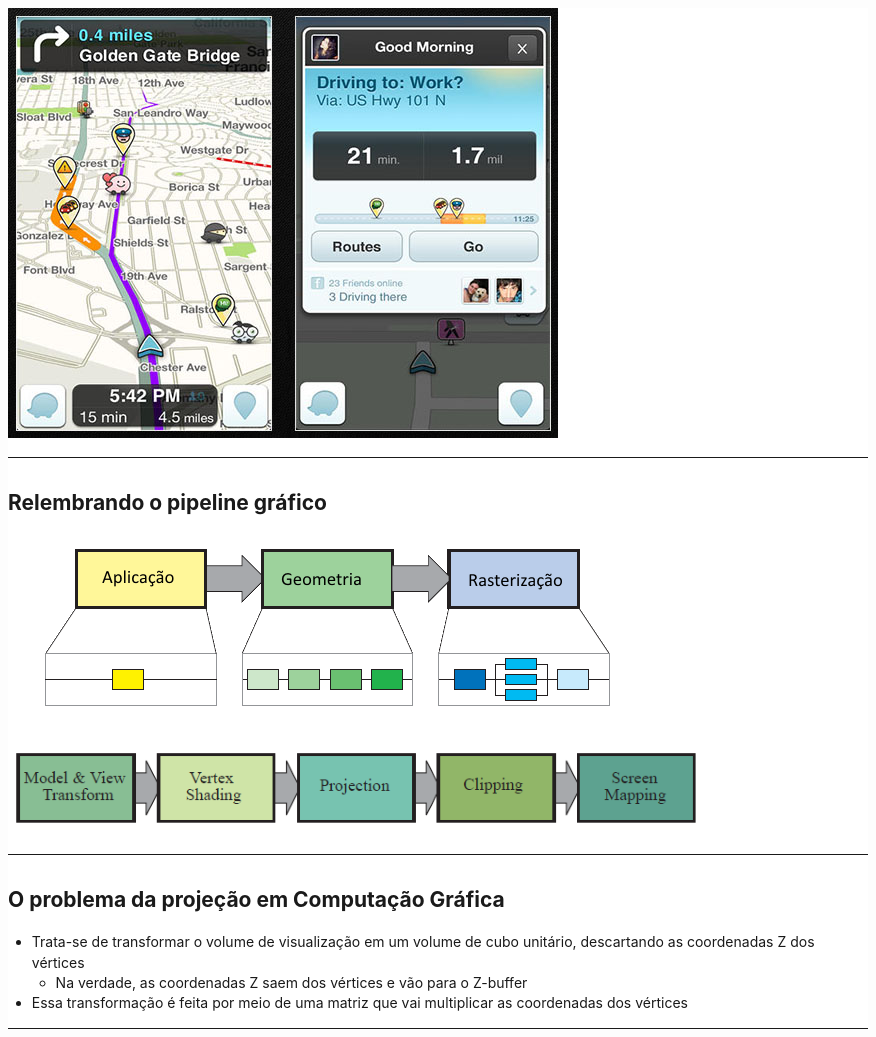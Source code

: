   ![](images/proj-waze.jpg)

---
## Relembrando o pipeline gráfico

![](images/pipeline-grafico-fases.png)

![](images/pipeline-geometria-fases.png)

---
## O problema da projeção em Computação Gráfica

- Trata-se de transformar o volume de visualização em um volume de cubo
  unitário, descartando as coordenadas Z dos vértices
  - Na verdade, as coordenadas Z saem dos vértices e vão para o Z-buffer
- Essa transformação é feita por meio de uma matriz que vai multiplicar as
  coordenadas dos vértices

---